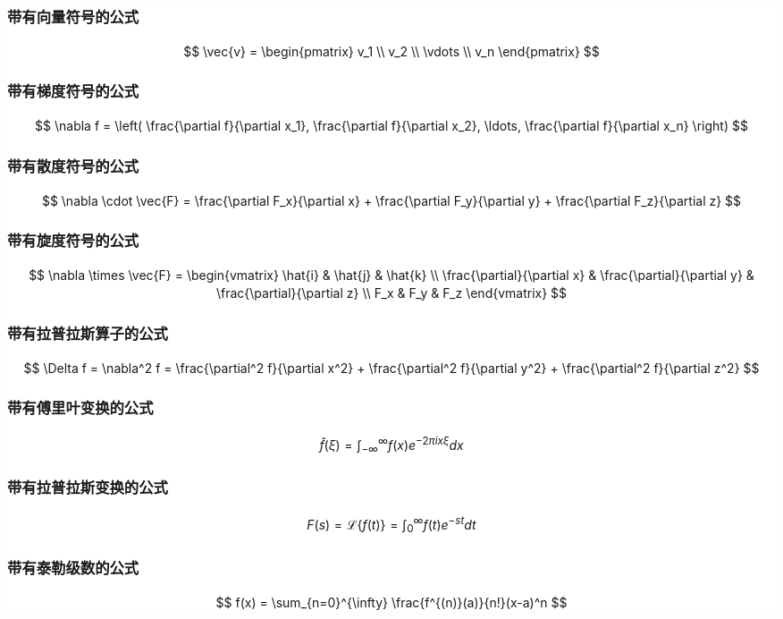 ### 带有向量符号的公式

$$
\vec{v} = \begin{pmatrix} v_1 \\ v_2 \\ \vdots \\ v_n \end{pmatrix}
$$

### 带有梯度符号的公式

$$
\nabla f = \left( \frac{\partial f}{\partial x_1}, \frac{\partial f}{\partial x_2}, \ldots, \frac{\partial f}{\partial x_n} \right)
$$

### 带有散度符号的公式

$$
\nabla \cdot \vec{F} = \frac{\partial F_x}{\partial x} + \frac{\partial F_y}{\partial y} + \frac{\partial F_z}{\partial z}
$$

### 带有旋度符号的公式

$$
\nabla \times \vec{F} = \begin{vmatrix}
\hat{i} & \hat{j} & \hat{k} \\
\frac{\partial}{\partial x} & \frac{\partial}{\partial y} & \frac{\partial}{\partial z} \\
F_x & F_y & F_z
\end{vmatrix}
$$

### 带有拉普拉斯算子的公式

$$
\Delta f = \nabla^2 f = \frac{\partial^2 f}{\partial x^2} + \frac{\partial^2 f}{\partial y^2} + \frac{\partial^2 f}{\partial z^2}
$$

### 带有傅里叶变换的公式

$$
\hat{f}(\xi) = \int_{-\infty}^{\infty} f(x) e^{-2\pi i x \xi} dx
$$

### 带有拉普拉斯变换的公式

$$
F(s) = \mathcal{L}\{f(t)\} = \int_0^{\infty} f(t) e^{-st} dt
$$

### 带有泰勒级数的公式

$$
f(x) = \sum_{n=0}^{\infty} \frac{f^{(n)}(a)}{n!}(x-a)^n
$$
